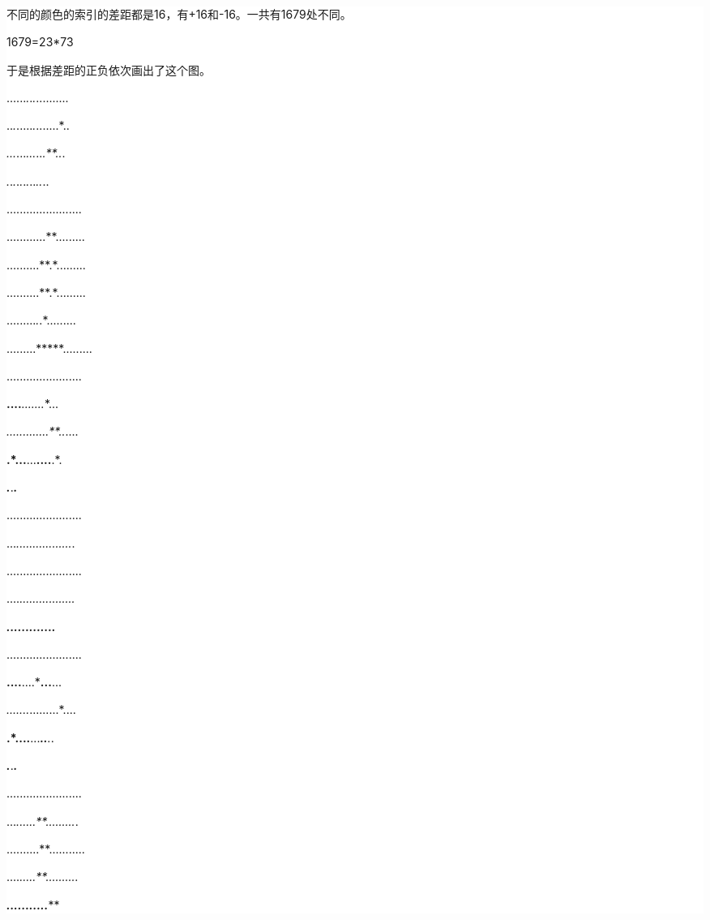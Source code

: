不同的颜色的索引的差距都是16，有+16和-16。一共有1679处不同。

1679=23*73

于是根据差距的正负依次画出了这个图。

......*.*.*.*..........

..*.*.....*.*.......*..

*...*...*...*..*.**..*.

*.*.*.*.*.*.*.*..*..*..

.......................

............**.........

..........**.*.........

..........**.*.........

.........*.*.*.........

.........*****.........

.......................

**....***...**....**...

*.............**..*....

**.*...**...**....**.*.

*****.*****.*****.*****

.......................

...*.................*.

.......................

....*.................*

*****.............*****

.......................

**....**....***...**...

*.......*.........*....

**.*....**...***..**.*.

*****.*****.*****.*****

.......................

...*......**.........*.

..........**...........

....*.....**..........*

*****.....**......*****
